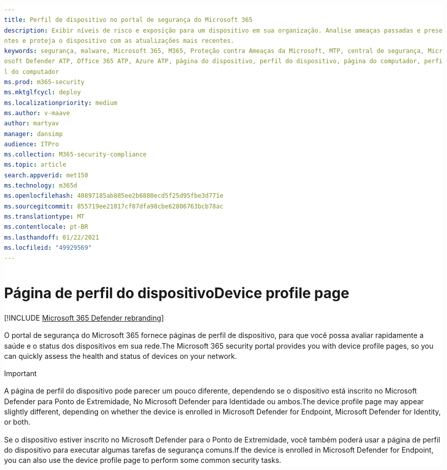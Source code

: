 ```yaml
---
title: Perfil de dispositivo no portal de segurança do Microsoft 365
description: Exibir níveis de risco e exposição para um dispositivo em sua organização. Analise ameaças passadas e presentes e proteja o dispositivo com as atualizações mais recentes.
keywords: segurança, malware, Microsoft 365, M365, Proteção contra Ameaças da Microsoft, MTP, central de segurança, Microsoft Defender ATP, Office 365 ATP, Azure ATP, página do dispositivo, perfil do dispositivo, página do computador, perfil do computador
ms.prod: m365-security
ms.mktglfcycl: deploy
ms.localizationpriority: medium
ms.author: v-maave
author: martyav
manager: dansimp
audience: ITPro
ms.collection: M365-security-compliance
ms.topic: article
search.appverid: met150
ms.technology: m365d
ms.openlocfilehash: 40897185ab885ee2b6880ecd5f25d95fbe3d771e
ms.sourcegitcommit: 855719ee21017cf87dfa98cbe62806763bcb78ac
ms.translationtype: MT
ms.contentlocale: pt-BR
ms.lasthandoff: 01/22/2021
ms.locfileid: "49929569"
---
```

# <a name="device-profile-page"></a><span data-ttu-id="270a6-105">Página de perfil do dispositivo</span><span class="sxs-lookup"><span data-stu-id="270a6-105">Device profile page</span></span>

[!INCLUDE [Microsoft 365 Defender rebranding](../includes/microsoft-defender.md)]


<span data-ttu-id="270a6-106">O portal de segurança do Microsoft 365 fornece páginas de perfil de dispositivo, para que você possa avaliar rapidamente a saúde e o status dos dispositivos em sua rede.</span><span class="sxs-lookup"><span data-stu-id="270a6-106">The Microsoft 365 security portal provides you with device profile pages, so you can quickly assess the health and status of devices on your network.</span></span>

> [!IMPORTANT]
> <span data-ttu-id="270a6-107">A página de perfil do dispositivo pode parecer um pouco diferente, dependendo se o dispositivo está inscrito no Microsoft Defender para Ponto de Extremidade, No Microsoft Defender para Identidade ou ambos.</span><span class="sxs-lookup"><span data-stu-id="270a6-107">The device profile page may appear slightly different, depending on whether the device is enrolled in Microsoft Defender for Endpoint, Microsoft Defender for Identity, or both.</span></span>

<span data-ttu-id="270a6-108">Se o dispositivo estiver inscrito no Microsoft Defender para o Ponto de Extremidade, você também poderá usar a página de perfil do dispositivo para executar algumas tarefas de segurança comuns.</span><span class="sxs-lookup"><span data-stu-id="270a6-108">If the device is enrolled in Microsoft Defender for Endpoint, you can also use the device profile page to perform some common security tasks.</span></span>
